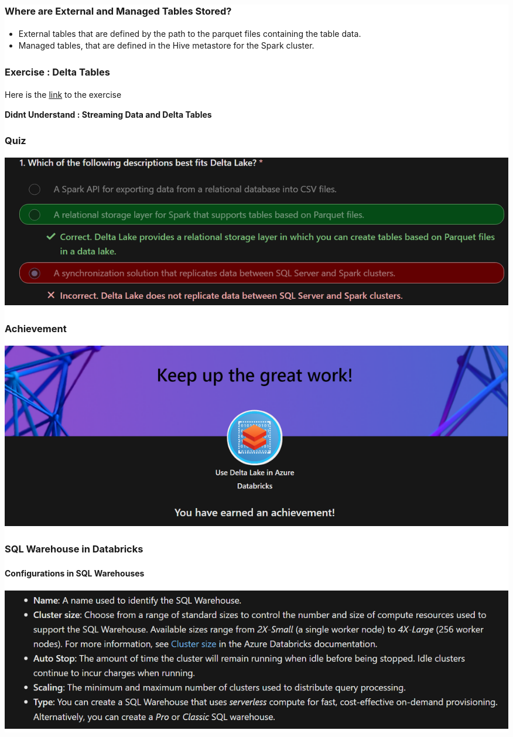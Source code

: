 ### Where are External and Managed Tables Stored?

- External tables that are defined by the path to the parquet files containing the table data.
- Managed tables, that are defined in the Hive metastore for the Spark cluster.

### Exercise : Delta Tables

Here is the [link](https://microsoftlearning.github.io/mslearn-databricks/Instructions/Exercises/03-Delta-lake-in-Azure-Databricks.html#create-a-notebook-and-ingest-data) to the exercise 

**Didnt Understand : Streaming Data and Delta Tables**

### Quiz
![Alt text](image-35.png)

### Achievement
![Alt text](image-36.png)

### SQL Warehouse in Databricks

#### Configurations in SQL Warehouses
![Alt text](image-37.png)